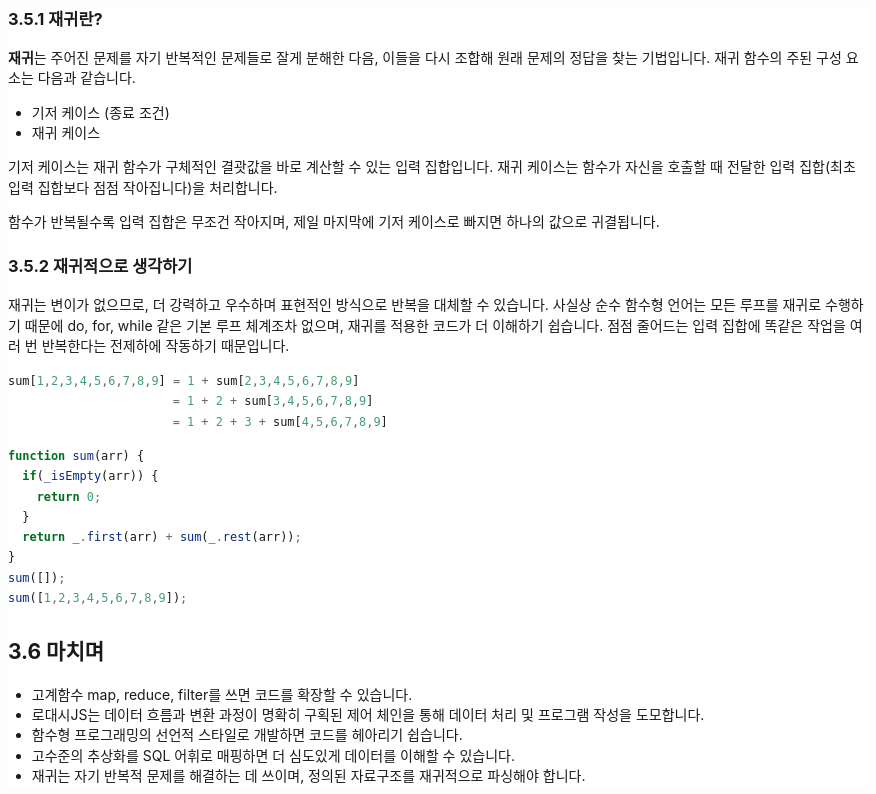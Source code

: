 ### 3.5.1 재귀란?
**재귀**는 주어진 문제를 자기 반복적인 문제들로 잘게 분해한 다음, 이들을 다시 조합해 원래 문제의 정답을 찾는 기법입니다. 재귀 함수의 주된 구성 요소는 다음과 같습니다.
- 기저 케이스 (종료 조건)
- 재귀 케이스

기저 케이스는 재귀 함수가 구체적인 결괏값을 바로 계산할 수 있는 입력 집합입니다. 재귀 케이스는 함수가 자신을 호출할 때 전달한 입력 집합(최초 입력 집합보다 점점 작아집니다)을 처리합니다.

함수가 반복될수록 입력 집합은 무조건 작아지며, 제일 마지막에 기저 케이스로 빠지면 하나의 값으로 귀결됩니다.

### 3.5.2 재귀적으로 생각하기
재귀는 변이가 없으므로, 더 강력하고 우수하며 표현적인 방식으로 반복을 대체할 수 있습니다. 사실상 순수 함수형 언어는 모든 루프를 재귀로 수행하기 때문에 do, for, while 같은 기본 루프 체계조차 없으며, 재귀를 적용한 코드가 더 이해하기 쉽습니다. 점점 줄어드는 입력 집합에 똑같은 작업을 여러 번 반복한다는 전제하에 작동하기 때문입니다.

```js
sum[1,2,3,4,5,6,7,8,9] = 1 + sum[2,3,4,5,6,7,8,9]
                       = 1 + 2 + sum[3,4,5,6,7,8,9]
                       = 1 + 2 + 3 + sum[4,5,6,7,8,9]
```
```js title="[코드 3-10] 재귀적 덧셈"
function sum(arr) {
  if(_isEmpty(arr)) {
    return 0;
  }
  return _.first(arr) + sum(_.rest(arr));
}
sum([]);
sum([1,2,3,4,5,6,7,8,9]);
```

## 3.6 마치며
- 고계함수 map, reduce, filter를 쓰면 코드를 확장할 수 있습니다.
- 로대시JS는 데이터 흐름과 변환 과정이 명확히 구획된 제어 체인을 통해 데이터 처리 및 프로그램 작성을 도모합니다.
- 함수형 프로그래밍의 선언적 스타일로 개발하면 코드를 헤아리기 쉽습니다.
- 고수준의 추상화를 SQL 어휘로 매핑하면 더 심도있게 데이터를 이해할 수 있습니다.
- 재귀는 자기 반복적 문제를 해결하는 데 쓰이며, 정의된 자료구조를 재귀적으로 파싱해야 합니다.
